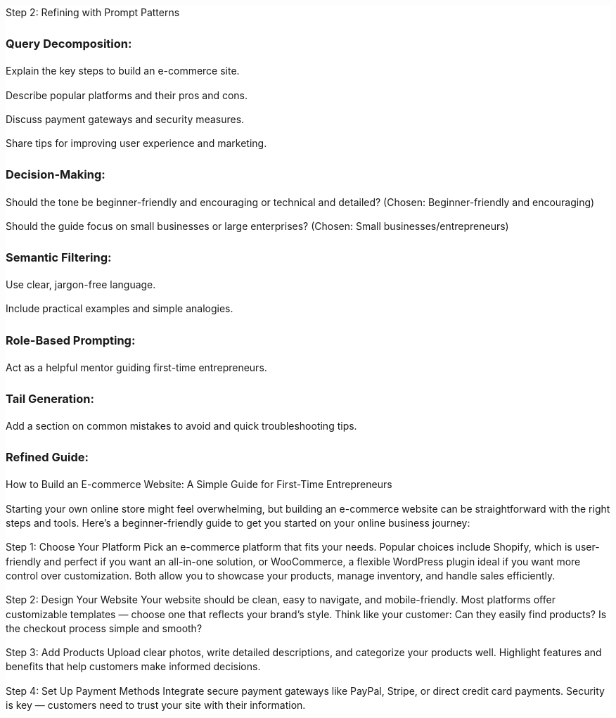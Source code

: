Step 2: Refining with Prompt Patterns
### Query Decomposition:

Explain the key steps to build an e-commerce site.

Describe popular platforms and their pros and cons.

Discuss payment gateways and security measures.

Share tips for improving user experience and marketing.

### Decision-Making:

Should the tone be beginner-friendly and encouraging or technical and detailed? (Chosen: Beginner-friendly and encouraging)

Should the guide focus on small businesses or large enterprises? (Chosen: Small businesses/entrepreneurs)

### Semantic Filtering:

Use clear, jargon-free language.

Include practical examples and simple analogies.

### Role-Based Prompting:

Act as a helpful mentor guiding first-time entrepreneurs.

### Tail Generation:

Add a section on common mistakes to avoid and quick troubleshooting tips.

### Refined Guide:
How to Build an E-commerce Website: A Simple Guide for First-Time Entrepreneurs

Starting your own online store might feel overwhelming, but building an e-commerce website can be straightforward with the right steps and tools. Here’s a beginner-friendly guide to get you started on your online business journey:

Step 1: Choose Your Platform
Pick an e-commerce platform that fits your needs. Popular choices include Shopify, which is user-friendly and perfect if you want an all-in-one solution, or WooCommerce, a flexible WordPress plugin ideal if you want more control over customization. Both allow you to showcase your products, manage inventory, and handle sales efficiently.

Step 2: Design Your Website
Your website should be clean, easy to navigate, and mobile-friendly. Most platforms offer customizable templates — choose one that reflects your brand’s style. Think like your customer: Can they easily find products? Is the checkout process simple and smooth?

Step 3: Add Products
Upload clear photos, write detailed descriptions, and categorize your products well. Highlight features and benefits that help customers make informed decisions.

Step 4: Set Up Payment Methods
Integrate secure payment gateways like PayPal, Stripe, or direct credit card payments. Security is key — customers need to trust your site with their information.

